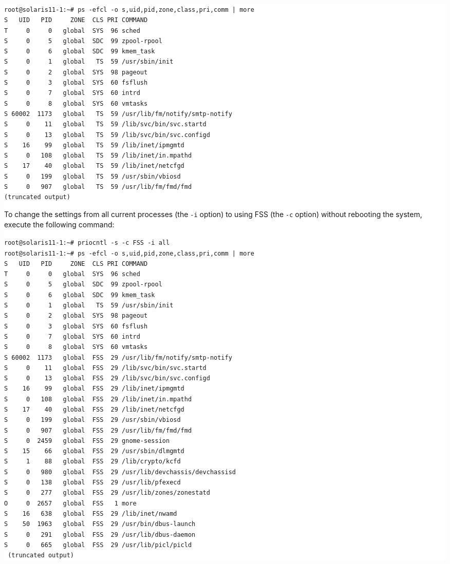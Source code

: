 ```
root@solaris11-1:~# ps -efcl -o s,uid,pid,zone,class,pri,comm | more
S   UID   PID     ZONE  CLS PRI COMMAND
T     0     0   global  SYS  96 sched
S     0     5   global  SDC  99 zpool-rpool
S     0     6   global  SDC  99 kmem_task
S     0     1   global   TS  59 /usr/sbin/init
S     0     2   global  SYS  98 pageout
S     0     3   global  SYS  60 fsflush
S     0     7   global  SYS  60 intrd
S     0     8   global  SYS  60 vmtasks
S 60002  1173   global   TS  59 /usr/lib/fm/notify/smtp-notify
S     0    11   global   TS  59 /lib/svc/bin/svc.startd
S     0    13   global   TS  59 /lib/svc/bin/svc.configd
S    16    99   global   TS  59 /lib/inet/ipmgmtd
S     0   108   global   TS  59 /lib/inet/in.mpathd
S    17    40   global   TS  59 /lib/inet/netcfgd
S     0   199   global   TS  59 /usr/sbin/vbiosd
S     0   907   global   TS  59 /usr/lib/fm/fmd/fmd
(truncated output)

```

To change the settings from all current processes (the `-i` option) to using FSS (the `-c` option) without rebooting the system, execute the following command:

```
root@solaris11-1:~# priocntl -s -c FSS -i all
root@solaris11-1:~# ps -efcl -o s,uid,pid,zone,class,pri,comm | more
S   UID   PID     ZONE  CLS PRI COMMAND
T     0     0   global  SYS  96 sched
S     0     5   global  SDC  99 zpool-rpool
S     0     6   global  SDC  99 kmem_task
S     0     1   global   TS  59 /usr/sbin/init
S     0     2   global  SYS  98 pageout
S     0     3   global  SYS  60 fsflush
S     0     7   global  SYS  60 intrd
S     0     8   global  SYS  60 vmtasks
S 60002  1173   global  FSS  29 /usr/lib/fm/notify/smtp-notify
S     0    11   global  FSS  29 /lib/svc/bin/svc.startd
S     0    13   global  FSS  29 /lib/svc/bin/svc.configd
S    16    99   global  FSS  29 /lib/inet/ipmgmtd
S     0   108   global  FSS  29 /lib/inet/in.mpathd
S    17    40   global  FSS  29 /lib/inet/netcfgd
S     0   199   global  FSS  29 /usr/sbin/vbiosd
S     0   907   global  FSS  29 /usr/lib/fm/fmd/fmd
S     0  2459   global  FSS  29 gnome-session
S    15    66   global  FSS  29 /usr/sbin/dlmgmtd
S     1    88   global  FSS  29 /lib/crypto/kcfd
S     0   980   global  FSS  29 /usr/lib/devchassis/devchassisd
S     0   138   global  FSS  29 /usr/lib/pfexecd
S     0   277   global  FSS  29 /usr/lib/zones/zonestatd
O     0  2657   global  FSS   1 more
S    16   638   global  FSS  29 /lib/inet/nwamd
S    50  1963   global  FSS  29 /usr/bin/dbus-launch
S     0   291   global  FSS  29 /usr/lib/dbus-daemon
S     0   665   global  FSS  29 /usr/lib/picl/picld
 (truncated output)

```
